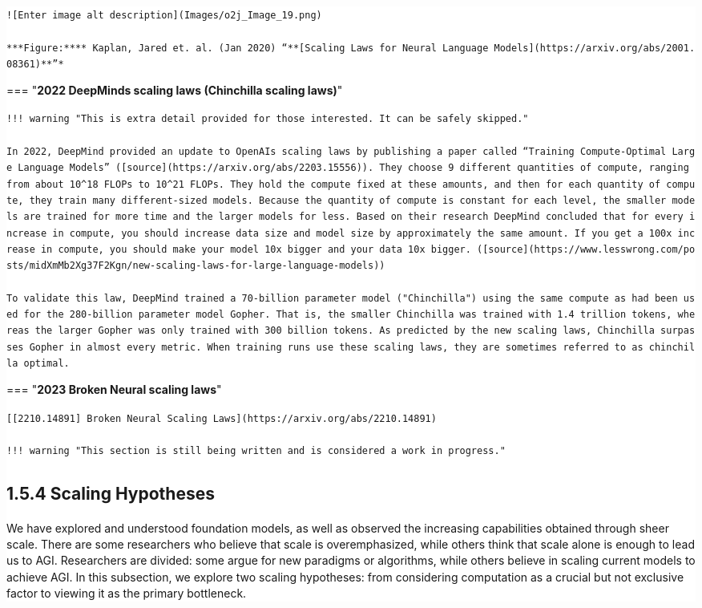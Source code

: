     ![Enter image alt description](Images/o2j_Image_19.png)
    
    ***Figure:**** Kaplan, Jared et. al. (Jan 2020) “**[Scaling Laws for Neural Language Models](https://arxiv.org/abs/2001.08361)**”*
    
    

=== "**2022 DeepMinds scaling laws (Chinchilla scaling laws)**"

    
    
    !!! warning "This is extra detail provided for those interested. It can be safely skipped."
    
    In 2022, DeepMind provided an update to OpenAIs scaling laws by publishing a paper called “Training Compute-Optimal Large Language Models” ([source](https://arxiv.org/abs/2203.15556)). They choose 9 different quantities of compute, ranging from about 10^18 FLOPs to 10^21 FLOPs. They hold the compute fixed at these amounts, and then for each quantity of compute, they train many different-sized models. Because the quantity of compute is constant for each level, the smaller models are trained for more time and the larger models for less. Based on their research DeepMind concluded that for every increase in compute, you should increase data size and model size by approximately the same amount. If you get a 100x increase in compute, you should make your model 10x bigger and your data 10x bigger. ([source](https://www.lesswrong.com/posts/midXmMb2Xg37F2Kgn/new-scaling-laws-for-large-language-models))
    
    To validate this law, DeepMind trained a 70-billion parameter model ("Chinchilla") using the same compute as had been used for the 280-billion parameter model Gopher. That is, the smaller Chinchilla was trained with 1.4 trillion tokens, whereas the larger Gopher was only trained with 300 billion tokens. As predicted by the new scaling laws, Chinchilla surpasses Gopher in almost every metric. When training runs use these scaling laws, they are sometimes referred to as chinchilla optimal.
    
    

=== "**2023 Broken Neural scaling laws**"

    
    
    [[2210.14891] Broken Neural Scaling Laws](https://arxiv.org/abs/2210.14891)
    
    !!! warning "This section is still being written and is considered a work in progress."
    
    

## 1.5.4 Scaling Hypotheses

We have explored and understood foundation models, as well as observed the increasing capabilities obtained through sheer scale. There are some researchers who believe that scale is overemphasized, while others think that scale alone is enough to lead us to AGI. Researchers are divided: some argue for new paradigms or algorithms, while others believe in scaling current models to achieve AGI. In this subsection, we explore two scaling hypotheses: from considering computation as a crucial but not exclusive factor to viewing it as the primary bottleneck.
